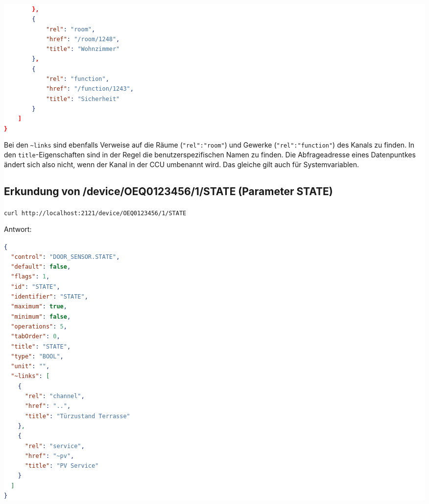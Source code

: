 ```json
        },
        {
            "rel": "room",
            "href": "/room/1248",
            "title": "Wohnzimmer"
        },
        {
            "rel": "function",
            "href": "/function/1243",
            "title": "Sicherheit"
        }
    ]
}
```

Bei den `~links` sind ebenfalls Verweise auf die Räume (`"rel":"room"`) und Gewerke (`"rel":"function"`) des Kanals zu finden. In den `title`-Eigenschaften sind in der Regel die benutzerspezifischen Namen zu finden. Die Abfrageadresse eines Datenpuntkes ändert sich also nicht, wenn der Kanal in der CCU umbenannt wird. Das gleiche gilt auch für Systemvariablen.

## Erkundung von /device/OEQ0123456/1/STATE (Parameter STATE)

```
curl http://localhost:2121/device/OEQ0123456/1/STATE
```
Antwort:
```json
{
  "control": "DOOR_SENSOR.STATE",
  "default": false,
  "flags": 1,
  "id": "STATE",
  "identifier": "STATE",
  "maximum": true,
  "minimum": false,
  "operations": 5,
  "tabOrder": 0,
  "title": "STATE",
  "type": "BOOL",
  "unit": "",
  "~links": [
    {
      "rel": "channel",
      "href": "..",
      "title": "Türzustand Terrasse"
    },
    {
      "rel": "service",
      "href": "~pv",
      "title": "PV Service"
    }
  ]
}
```
